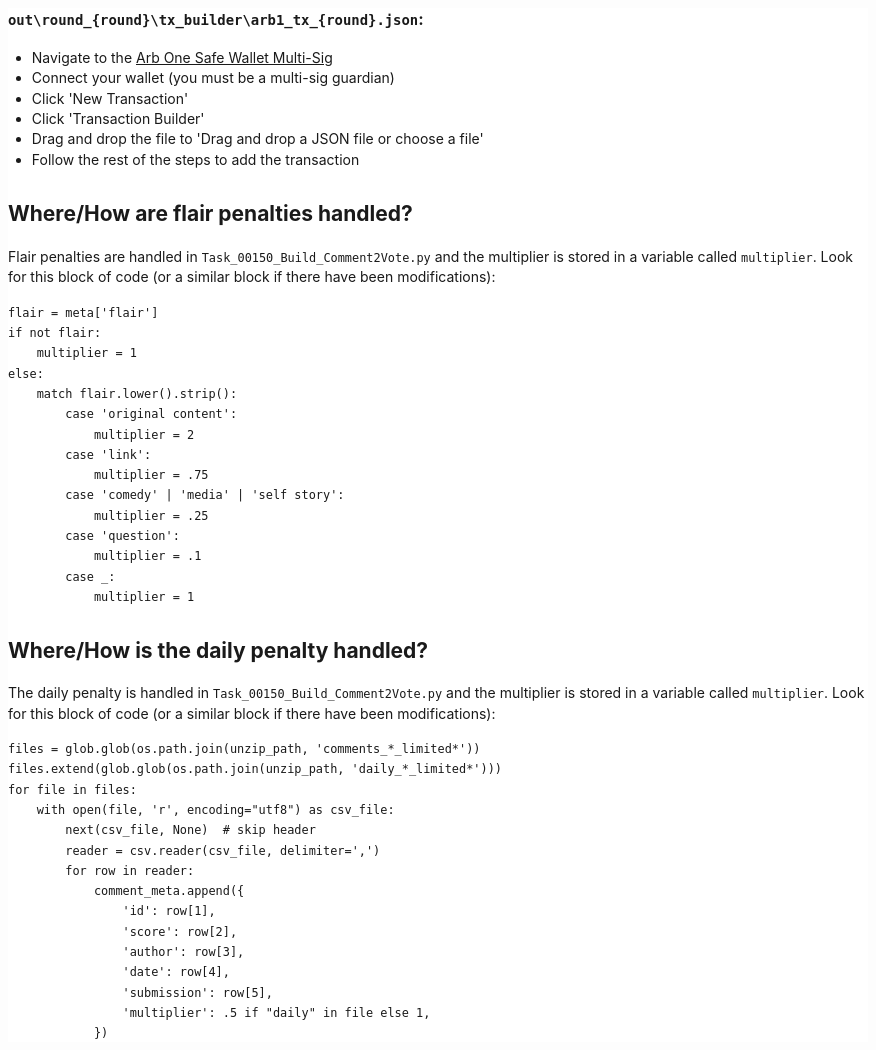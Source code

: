 ### `out\round_{round}\tx_builder\arb1_tx_{round}.json`: 
- Navigate to the [Arb One Safe Wallet Multi-Sig](https://app.safe.global/home?safe=arb1:0x439ceE4cC4EcBD75DC08D9a17E92bDdCc11CDb8C)
- Connect your wallet (you must be a multi-sig guardian)
- Click 'New Transaction'
- Click 'Transaction Builder'
- Drag and drop the file to 'Drag and drop a JSON file or choose a file'
- Follow the rest of the steps to add the transaction

## Where/How are flair penalties handled?
Flair penalties are handled in `Task_00150_Build_Comment2Vote.py` and the multiplier is stored in a variable called `multiplier`.  Look for this block of code (or a similar block if there have been modifications):

```
flair = meta['flair']
if not flair:
    multiplier = 1
else:
    match flair.lower().strip():
        case 'original content':
            multiplier = 2
        case 'link':
            multiplier = .75
        case 'comedy' | 'media' | 'self story':
            multiplier = .25
        case 'question':
            multiplier = .1
        case _:
            multiplier = 1
```

## Where/How is the daily penalty handled?
The daily penalty is handled in `Task_00150_Build_Comment2Vote.py` and the multiplier is stored in a variable called `multiplier`.  Look for this block of code (or a similar block if there have been modifications):

```
files = glob.glob(os.path.join(unzip_path, 'comments_*_limited*'))
files.extend(glob.glob(os.path.join(unzip_path, 'daily_*_limited*')))
for file in files:
    with open(file, 'r', encoding="utf8") as csv_file:
        next(csv_file, None)  # skip header
        reader = csv.reader(csv_file, delimiter=',')
        for row in reader:
            comment_meta.append({
                'id': row[1],
                'score': row[2],
                'author': row[3],
                'date': row[4],
                'submission': row[5],
                'multiplier': .5 if "daily" in file else 1,
            })

```
